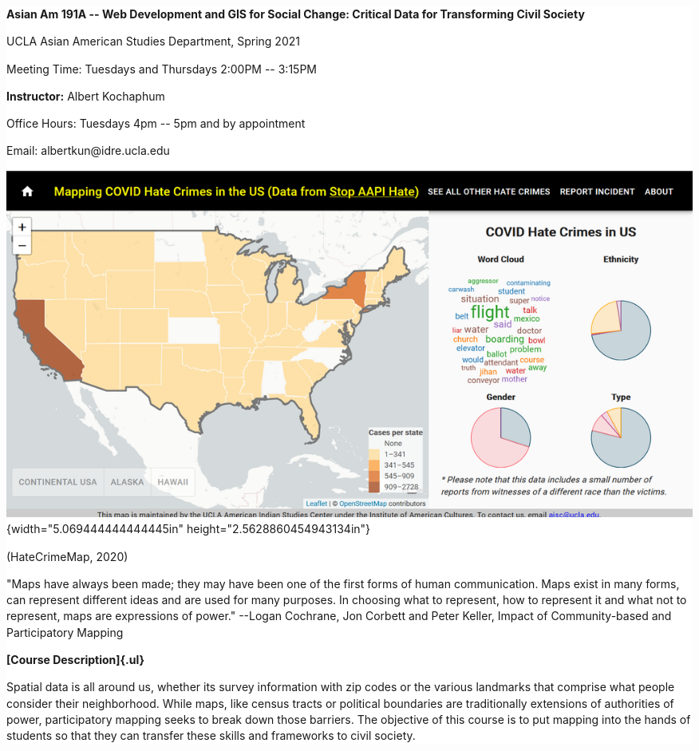 **Asian Am 191A -- Web Development and GIS for Social Change: Critical
Data for Transforming Civil Society**

UCLA Asian American Studies Department, Spring 2021

Meeting Time: Tuesdays and Thursdays 2:00PM -- 3:15PM

**Instructor:** Albert Kochaphum

Office Hours: Tuesdays 4pm -- 5pm and by appointment

Email: albertkun\@idre.ucla.edu

![](media/image1.png){width="5.069444444444445in"
height="2.5628860454943134in"}

(HateCrimeMap, 2020)

"Maps have always been made; they may have been one of the first forms
of human communication. Maps exist in many forms, can represent
different ideas and are used for many purposes. In choosing what to
represent, how to represent it and what not to represent, maps are
expressions of power." --Logan Cochrane, Jon Corbett and Peter Keller,
Impact of Community-based and Participatory Mapping

**[Course Description]{.ul}**

Spatial data is all around us, whether its survey information with zip
codes or the various landmarks that comprise what people consider their
neighborhood. While maps, like census tracts or political boundaries are
traditionally extensions of authorities of power, participatory mapping
seeks to break down those barriers. The objective of this course is to
put mapping into the hands of students so that they can transfer these
skills and frameworks to civil society.
